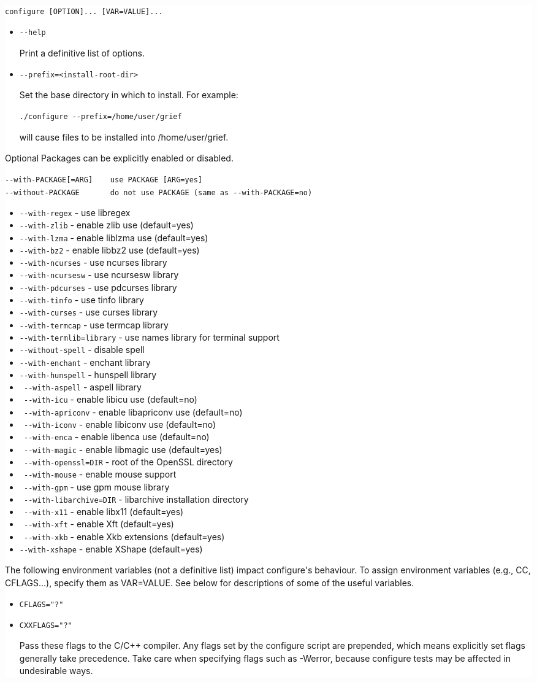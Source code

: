     configure [OPTION]... [VAR=VALUE]...

  * ``--help``

    Print a definitive list of options.

  * ``--prefix=<install-root-dir>``

    Set the base directory in which to install. For example:

        ./configure --prefix=/home/user/grief

    will cause files to be installed into /home/user/grief.

Optional Packages can be explicitly enabled or disabled.

    --with-PACKAGE[=ARG]    use PACKAGE [ARG=yes]
    --without-PACKAGE       do not use PACKAGE (same as --with-PACKAGE=no)

  * ``--with-regex`` -              use libregex
  * ``--with-zlib`` -               enable zlib use (default=yes)
  * ``--with-lzma`` -               enable liblzma use (default=yes)
  * ``--with-bz2`` -                enable libbz2 use (default=yes)
  * ``--with-ncurses`` -            use ncurses library
  * ``--with-ncursesw`` -           use ncursesw library
  * ``--with-pdcurses`` -           use pdcurses library
  * ``--with-tinfo`` -              use tinfo library
  * ``--with-curses`` -             use curses library
  *  ``--with-termcap`` -           use termcap library
  * ``--with-termlib=library`` -    use names library for terminal support
  * ``--without-spell`` -           disable spell
  * ``--with-enchant`` -            enchant library
  * ``--with-hunspell`` -           hunspell library
  * `` --with-aspell`` -            aspell library
  * `` --with-icu`` -               enable libicu use (default=no)
  * `` --with-apriconv`` -          enable libapriconv use (default=no)
  * `` --with-iconv`` -             enable libiconv use (default=no)
  * `` --with-enca`` -              enable libenca use (default=no)
  * `` --with-magic`` -             enable libmagic use (default=yes)
  * `` --with-openssl=DIR`` -       root of the OpenSSL directory
  * `` --with-mouse`` -             enable mouse support
  * `` --with-gpm`` -               use gpm mouse library
  * `` --with-libarchive=DIR`` -    libarchive installation directory
  * `` --with-x11`` -               enable libx11 (default=yes)
  * `` --with-xft`` -               enable Xft (default=yes)
  * `` --with-xkb`` -               enable Xkb extensions (default=yes)
  * ``--with-xshape`` -             enable XShape (default=yes)

The following environment variables (not a definitive list) impact configure's behaviour. To assign environment variables (e.g., CC, CFLAGS...), specify them as VAR=VALUE.  See below for descriptions of some of the useful variables.

  * ``CFLAGS="?"``

  * ``CXXFLAGS="?"``

    Pass these flags to the C/C++ compiler. Any flags set by the configure script are prepended, which means explicitly set flags generally take precedence. Take care when specifying flags such as -Werror, because configure tests may be affected in undesirable ways.
